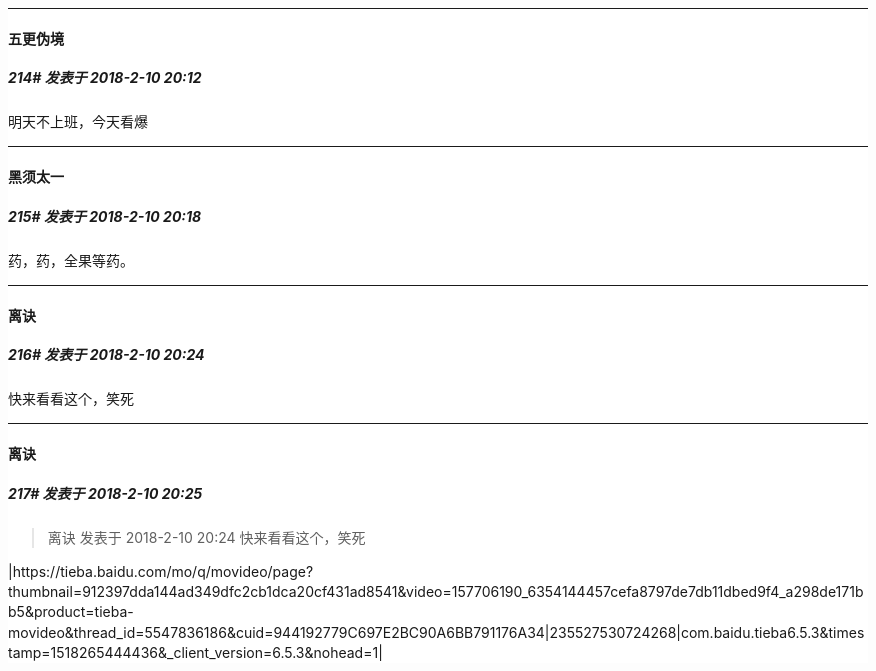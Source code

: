 





*****

####  五更伪境  
##### 214#       发表于 2018-2-10 20:12




明天不上班，今天看爆







*****

####  黑须太一  
##### 215#       发表于 2018-2-10 20:18




药，药，全果等药。







*****

####  离诀  
##### 216#       发表于 2018-2-10 20:24




快来看看这个，笑死







*****

####  离诀  
##### 217#       发表于 2018-2-10 20:25



<blockquote>离诀 发表于 2018-2-10 20:24
快来看看这个，笑死</blockquote>
|https://tieba.baidu.com/mo/q/movideo/page?thumbnail=912397dda144ad349dfc2cb1dca20cf431ad8541&amp;video=157706190_6354144457cefa8797de7db11dbed9f4_a298de171bb5&amp;product=tieba-movideo&amp;thread_id=5547836186&amp;cuid=944192779C697E2BC90A6BB791176A34|235527530724268|com.baidu.tieba6.5.3&amp;timestamp=1518265444436&amp;_client_version=6.5.3&amp;nohead=1|





